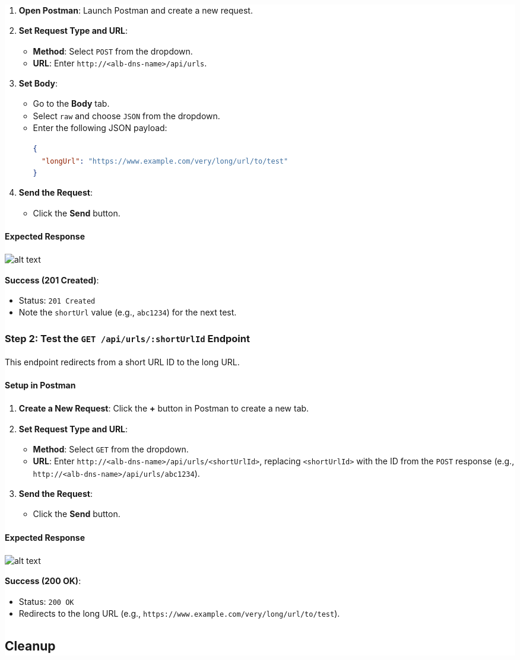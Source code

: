 1. **Open Postman**:
   Launch Postman and create a new request.

2. **Set Request Type and URL**:
   - **Method**: Select `POST` from the dropdown.
   - **URL**: Enter `http://<alb-dns-name>/api/urls`.

3. **Set Body**:
   - Go to the **Body** tab.
   - Select `raw` and choose `JSON` from the dropdown.
   - Enter the following JSON payload:
     ```json
     {
       "longUrl": "https://www.example.com/very/long/url/to/test"
     }
     ```

4. **Send the Request**:
   - Click the **Send** button.

#### Expected Response

![alt text](https://raw.githubusercontent.com/poridhiEng/lab-asset/b49eee7ba3facf9079707081bdcaea2ba7a0d4bf/System%20Design%20Labs%20Using%20AWS/Lab%2008/URL_shortener/Lab%2005/images/image-16.png)

**Success (201 Created)**:
- Status: `201 Created`
- Note the `shortUrl` value (e.g., `abc1234`) for the next test.

### Step 2: Test the `GET /api/urls/:shortUrlId` Endpoint

This endpoint redirects from a short URL ID to the long URL.

#### Setup in Postman

1. **Create a New Request**:
   Click the **+** button in Postman to create a new tab.

2. **Set Request Type and URL**:
   - **Method**: Select `GET` from the dropdown.
   - **URL**: Enter `http://<alb-dns-name>/api/urls/<shortUrlId>`, replacing `<shortUrlId>` with the ID from the `POST` response (e.g., `http://<alb-dns-name>/api/urls/abc1234`).

3. **Send the Request**:
   - Click the **Send** button.

#### Expected Response

![alt text](https://raw.githubusercontent.com/poridhiEng/lab-asset/b49eee7ba3facf9079707081bdcaea2ba7a0d4bf/System%20Design%20Labs%20Using%20AWS/Lab%2008/URL_shortener/Lab%2005/images/image-17.png)

**Success (200 OK)**:
- Status: `200 OK`
- Redirects to the long URL (e.g., `https://www.example.com/very/long/url/to/test`).


## Cleanup
